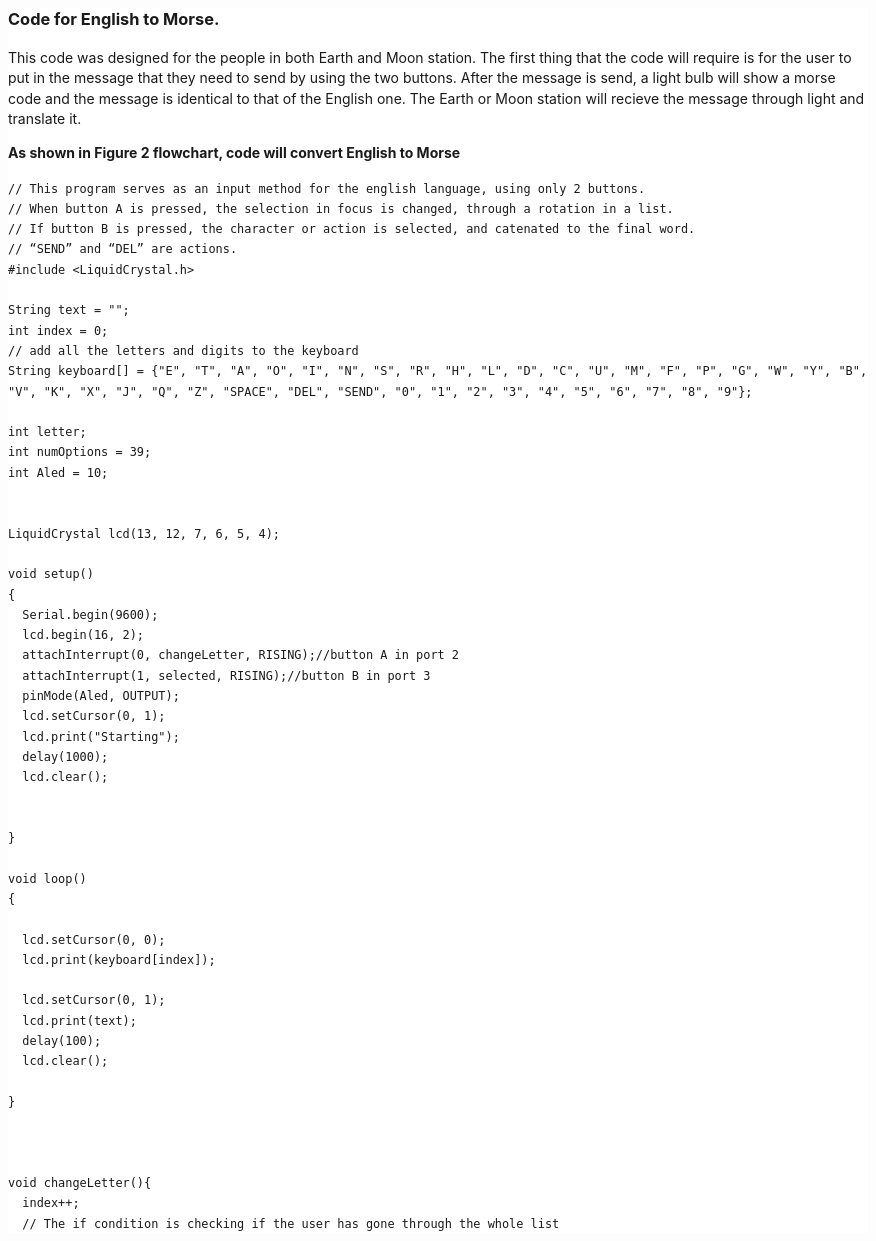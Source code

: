 ### Code for English to Morse.

This code was designed for the people in both Earth and Moon station. The first thing that the code will require is for the user to put in the message that they need to send by using the two buttons. After the message is send, a light bulb will show a morse code and the message is identical to that of the English one. The Earth or Moon station will recieve the message through light and translate it. 

**As shown in Figure 2 flowchart, code will convert English to Morse** 

```
// This program serves as an input method for the english language, using only 2 buttons. 
// When button A is pressed, the selection in focus is changed, through a rotation in a list. 
// If button B is pressed, the character or action is selected, and catenated to the final word. 
// “SEND” and “DEL” are actions. 
#include <LiquidCrystal.h>

String text = "";
int index = 0; 
// add all the letters and digits to the keyboard
String keyboard[] = {"E", "T", "A", "O", "I", "N", "S", "R", "H", "L", "D", "C", "U", "M", "F", "P", "G", "W", "Y", "B", "V", "K", "X", "J", "Q", "Z", "SPACE", "DEL", "SEND", "0", "1", "2", "3", "4", "5", "6", "7", "8", "9"};

int letter;
int numOptions = 39; 
int Aled = 10;


LiquidCrystal lcd(13, 12, 7, 6, 5, 4);

void setup()
{
  Serial.begin(9600);
  lcd.begin(16, 2);
  attachInterrupt(0, changeLetter, RISING);//button A in port 2
  attachInterrupt(1, selected, RISING);//button B in port 3
  pinMode(Aled, OUTPUT);
  lcd.setCursor(0, 1);
  lcd.print("Starting");
  delay(1000);
  lcd.clear();
  
  
}

void loop()
{
  
  lcd.setCursor(0, 0);
  lcd.print(keyboard[index]);
  
  lcd.setCursor(0, 1);
  lcd.print(text);
  delay(100);
  lcd.clear();
  
}



void changeLetter(){
  index++;
  // The if condition is checking if the user has gone through the whole list
```